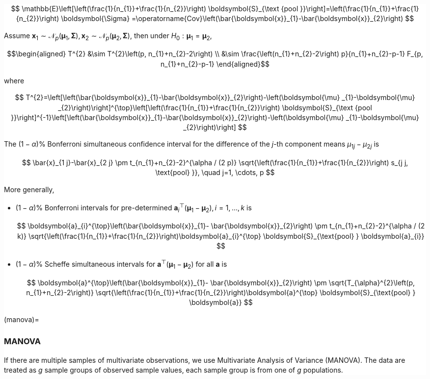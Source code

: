 $$
\mathbb{E}\left[\left(\frac{1}{n_{1}}+\frac{1}{n_{2}}\right) \boldsymbol{S}_{\text {pool }}\right]=\left(\frac{1}{n_{1}}+\frac{1}{n_{2}}\right) \boldsymbol{\Sigma} =\operatorname{Cov}\left(\bar{\boldsymbol{x}}_{1}-\bar{\boldsymbol{x}}_{2}\right)
$$

Assume $\boldsymbol{x} _1 \sim \mathcal{N} _p (\boldsymbol{\mu} _1, \boldsymbol{\Sigma} ), \boldsymbol{x} _2 \sim \mathcal{N} _p (\boldsymbol{\mu} _2, \boldsymbol{\Sigma} )$, then under $H_0: \boldsymbol{\mu} _1 = \boldsymbol{\mu} _2$,

$$\begin{aligned}
T^{2} &\sim T^{2}\left(p, n_{1}+n_{2}-2\right) \\
&\sim \frac{\left(n_{1}+n_{2}-2\right) p}{n_{1}+n_{2}-p-1} F_{p, n_{1}+n_{2}-p-1}
\end{aligned}$$

where

$$
T^{2}=\left[\left(\bar{\boldsymbol{x}}_{1}-\bar{\boldsymbol{x}}_{2}\right)-\left(\boldsymbol{\mu} _{1}-\boldsymbol{\mu} _{2}\right)\right]^{\top}\left[\left(\frac{1}{n_{1}}+\frac{1}{n_{2}}\right) \boldsymbol{S}_{\text {pool }}\right]^{-1}\left[\left(\bar{\boldsymbol{x}}_{1}-\bar{\boldsymbol{x}}_{2}\right)-\left(\boldsymbol{\mu} _{1}-\boldsymbol{\mu} _{2}\right)\right]
$$

The $(1-\alpha)\%$ Bonferroni simultaneous confidence interval for the difference of the $j$-th component means $\mu_{1j} - \mu_{2j}$ is

$$
\bar{x}_{1 j}-\bar{x}_{2 j} \pm t_{n_{1}+n_{2}-2}^{\alpha / (2 p)} \sqrt{\left(\frac{1}{n_{1}}+\frac{1}{n_{2}}\right) s_{j j, \text{pool} }}, \quad j=1, \cdots, p
$$

More generally,

- $(1-\alpha)\%$ Bonferroni intervals for pre-determined $\boldsymbol{a}_{i}^{\top}\left(\boldsymbol{\mu}_{1}-\boldsymbol{\mu}_{2}\right), i=1, \ldots, k$ is

  $$
  \boldsymbol{a}_{i}^{\top}\left(\bar{\boldsymbol{x}}_{1}- \bar{\boldsymbol{x}}_{2}\right) \pm t_{n_{1}+n_{2}-2}^{\alpha / (2 k)} \sqrt{\left(\frac{1}{n_{1}}+\frac{1}{n_{2}}\right)\boldsymbol{a}_{i}^{\top} \boldsymbol{S}_{\text{pool} } \boldsymbol{a}_{i}}
  $$

- $(1-\alpha)\%$ Scheffe simultaneous intervals for  $\boldsymbol{a}^{\top}\left(\boldsymbol{\mu}_{1}-\boldsymbol{\mu}_{2}\right)$ for all $\boldsymbol{a}$ is

  $$
  \boldsymbol{a}^{\top}\left(\bar{\boldsymbol{x}}_{1}- \bar{\boldsymbol{x}}_{2}\right) \pm \sqrt{T_{\alpha}^{2}\left(p, n_{1}+n_{2}-2\right)} \sqrt{\left(\frac{1}{n_{1}}+\frac{1}{n_{2}}\right)\boldsymbol{a}^{\top} \boldsymbol{S}_{\text{pool} } \boldsymbol{a}}
  $$

(manova)=
### MANOVA

If there are multiple samples of multivariate observations, we use Multivariate Analysis of Variance (MANOVA). The data are treated as $g$ sample groups of observed sample values, each sample group is from one of $g$ populations.
